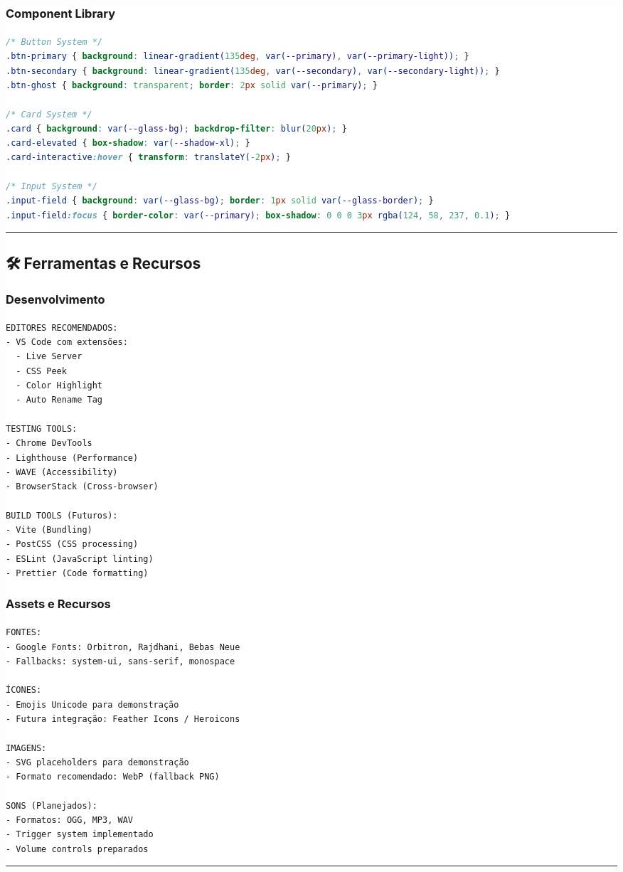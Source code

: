 ### Component Library
```css
/* Button System */
.btn-primary { background: linear-gradient(135deg, var(--primary), var(--primary-light)); }
.btn-secondary { background: linear-gradient(135deg, var(--secondary), var(--secondary-light)); }
.btn-ghost { background: transparent; border: 2px solid var(--primary); }

/* Card System */
.card { background: var(--glass-bg); backdrop-filter: blur(20px); }
.card-elevated { box-shadow: var(--shadow-xl); }
.card-interactive:hover { transform: translateY(-2px); }

/* Input System */
.input-field { background: var(--glass-bg); border: 1px solid var(--glass-border); }
.input-field:focus { border-color: var(--primary); box-shadow: 0 0 0 3px rgba(124, 58, 237, 0.1); }
```

---

## 🛠️ Ferramentas e Recursos

### Desenvolvimento
```
EDITORES RECOMENDADOS:
- VS Code com extensões:
  - Live Server
  - CSS Peek  
  - Color Highlight
  - Auto Rename Tag

TESTING TOOLS:
- Chrome DevTools
- Lighthouse (Performance)
- WAVE (Accessibility)
- BrowserStack (Cross-browser)

BUILD TOOLS (Futuros):
- Vite (Bundling)
- PostCSS (CSS processing)
- ESLint (JavaScript linting)
- Prettier (Code formatting)
```

### Assets e Recursos
```
FONTES:
- Google Fonts: Orbitron, Rajdhani, Bebas Neue
- Fallbacks: system-ui, sans-serif, monospace

ÍCONES:
- Emojis Unicode para demonstração
- Futura integração: Feather Icons / Heroicons

IMAGENS:
- SVG placeholders para demonstração
- Formato recomendado: WebP (fallback PNG)

SONS (Planejados):
- Formatos: OGG, MP3, WAV
- Trigger system implementado
- Volume controls preparados
```

---
